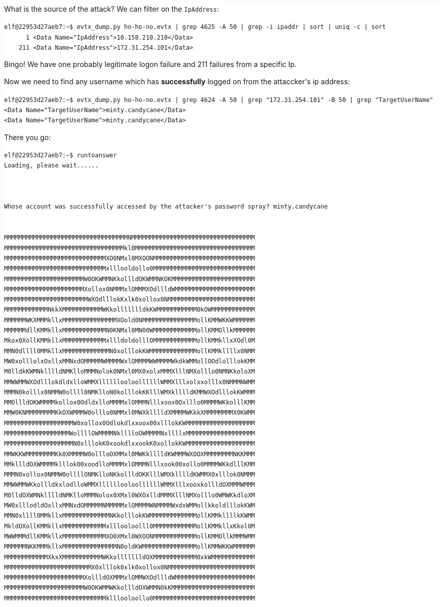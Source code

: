 What is the source of the attack? We can filter on the `IpAddress`:
```
elf@22953d27aeb7:~$ evtx_dump.py ho-ho-no.evtx | grep 4625 -A 50 | grep -i ipaddr | sort | uniq -c | sort
      1 <Data Name="IpAddress">10.158.210.210</Data>
    211 <Data Name="IpAddress">172.31.254.101</Data>
```

Bingo! We have one probably legitimate logon failure and 211 failures from a specific Ip.

Now we need to find any username which has **successfully** logged on from the attaccker's ip address: 
```
elf@22953d27aeb7:~$ evtx_dump.py ho-ho-no.evtx | grep 4624 -A 50 | grep "172.31.254.101" -B 50 | grep "TargetUserName"
<Data Name="TargetUserName">minty.candycane</Data>
<Data Name="TargetUserName">minty.candycane</Data>
```


There you go:
```
elf@22953d27aeb7:~$ runtoanswer 
Loading, please wait......



Whose account was successfully accessed by the attacker's password spray? minty.candycane


MMMMMMMMMMMMMMMMMMMMMMMMMMMMMMMMMMNMMMMMMMMMMMMMMMMMMMMMMMMMMMMMMMMMM
MMMMMMMMMMMMMMMMMMMMMMMMMMMMMMMMMkl0MMMMMMMMMMMMMMMMMMMMMMMMMMMMMMMMM
MMMMMMMMMMMMMMMMMMMMMMMMMMMMXO0NMxl0MXOONMMMMMMMMMMMMMMMMMMMMMMMMMMMM
MMMMMMMMMMMMMMMMMMMMMMMMMMMMxlllooldollo0MMMMMMMMMMMMMMMMMMMMMMMMMMMM
MMMMMMMMMMMMMMMMMMMMMMW0OKWMMNKkollldOKWMMNKOKMMMMMMMMMMMMMMMMMMMMMMM
MMMMMMMMMMMMMMMMMMMMMMXollox0NMMMxlOMMMXOdllldWMMMMMMMMMMMMMMMMMMMMMM
MMMMMMMMMMMMMMMMMMMMMMMWXOdlllokKxlk0xollox0NMMMMMMMMMMMMMMMMMMMMMMMM
MMMMMMMMMMMMNkkXMMMMMMMMMMMWKkollllllldkKWMMMMMMMMMMM0kOWMMMMMMMMMMMM
MMMMMMWKXMMMkllxMMMMMMMMMMMMMMMXOold0NMMMMMMMMMMMMMMMollKMMWKKWMMMMMM
MMMMMMdllKMMkllxMMMMMMMMMMMMN0KNMxl0MN00WMMMMMMMMMMMMollKMMOllkMMMMMM
Mkox0XollKMMkllxMMMMMMMMMMMMxllldoldolllOMMMMMMMMMMMMollKMMkllxXOdl0M
MMN0dllll0MMkllxMMMMMMMMMMMMMN0xolllokKWMMMMMMMMMMMMMollKMMkllllx0NMM
MW0xolllolxOxllxMMNxdOMMMMMWMMMMWxlOMMMMWWMMMMWkdkWMMollOOdlolllokKMM
M0lldkKWMNklllldNMKlloMMMNolok0NMxl0MX0xolxMMMXlllNMXolllo0NMNKkoloXM
MMWWMMWXOdlllokdldxlloWMMXllllllooloollllllWMMXlllxolxxolllx0NMMMNWMM
MMMN0kolllx0NMMW0ollll0NMKlloN0kolllokKKlllWMXklllldKMMWXOdlllokKWMMM
MMOllldOKWMMMMkollox0OdldxlloMMMMxlOMMMNlllxoox0Oxlllo0MMMMWKkolllKMM
MMW0KNMMMMMMMMKkOXWMMMW0olllo0NMMxl0MWXklllldXMMMMWKkkXMMMMMMMMX0KWMM
MMMMMMMMMMMMMMMMMMMW0xollox0Odlokdlxxoox00xlllokKWMMMMMMMMMMMMMMMMMMM
MMMMMMMMMMMMMMMMMMWollllOWMMMMNklllloOWMMMMNxllllxMMMMMMMMMMMMMMMMMMM
MMMMMMMMMMMMMMMMMMMN0xlllokK0xookdlxxookK0xollokKWMMMMMMMMMMMMMMMMMMM
MMWKKWMMMMMMMMKk0XMMMMW0ollloOXMMxl0MWKklllldKWMMMWXOOXMMMMMMMMNKKMMM
MMkllldOXWMMMMklllok00xoodlloMMMMxlOMMMNlllxook00xollo0MMMMWKkdlllKMM
MMMN0xollox0NMMW0ollllONMKlloNKkollldOKKlllWMXklllldKWMMX0xlllok0NMMM
MMWWMMWKkollldkxlodlloWMMXllllllooloollllllWMMXlllxooxkollldOXMMMWMMM
M0lldOXWMNklllldNMKlloMMMNolox0XMxl0WXOxlldMMMXlllNMXolllo0WMWKkdloXM
MW0xlllodldOxllxMMNxdOMMMMMNMMMMMxlOMMMMWNMMMMWxdxWMMollkkoldlllokKWM
MMN0xllll0MMkllxMMMMMMMMMMMMMNKkolllokKWMMMMMMMMMMMMMollKMMkllllkKWMM
MkldOXollKMMkllxMMMMMMMMMMMMxlllooloolll0MMMMMMMMMMMMollKMMkllxKkol0M
MWWMMMdllKMMkllxMMMMMMMMMMMMXO0XMxl0WXOONMMMMMMMMMMMMollKMMOllkMMMWMM
MMMMMMNKKMMMkllxMMMMMMMMMMMMMMMN0oldKWMMMMMMMMMMMMMMMollKMMWKKWMMMMMM
MMMMMMMMMMMMXkxXMMMMMMMMMMMWKkollllllldOXMMMMMMMMMMMM0xkWMMMMMMMMMMMM
MMMMMMMMMMMMMMMMMMMMMMMMX0xlllok0xlk0xollox0NMMMMMMMMMMMMMMMMMMMMMMMM
MMMMMMMMMMMMMMMMMMMMMMXollldOXMMMxlOMMWXOdllldWMMMMMMMMMMMMMMMMMMMMMM
MMMMMMMMMMMMMMMMMMMMMMW0OKWMMWKkollldOXWMMN0kKMMMMMMMMMMMMMMMMMMMMMMM
MMMMMMMMMMMMMMMMMMMMMMMMMMMMklllooloollo0MMMMMMMMMMMMMMMMMMMMMMMMMMMM
```